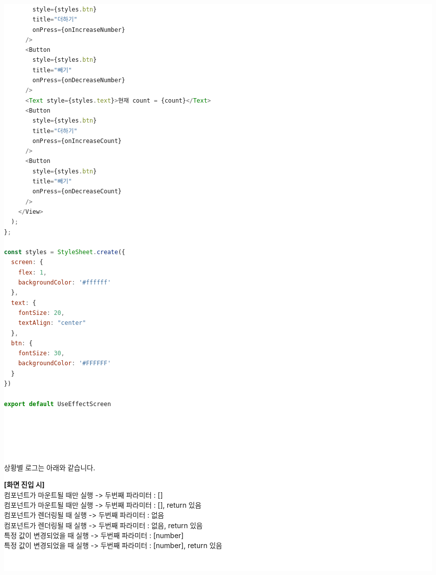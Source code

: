 ```javascript
        style={styles.btn}
        title="더하기"
        onPress={onIncreaseNumber}
      />
      <Button
        style={styles.btn}
        title="빼기"
        onPress={onDecreaseNumber}
      />
      <Text style={styles.text}>현재 count = {count}</Text>
      <Button
        style={styles.btn}
        title="더하기"
        onPress={onIncreaseCount}
      />
      <Button
        style={styles.btn}
        title="빼기"
        onPress={onDecreaseCount}
      />
    </View>
  );
};

const styles = StyleSheet.create({
  screen: {
    flex: 1,
    backgroundColor: '#ffffff'
  },
  text: {
    fontSize: 20,
    textAlign: "center"
  },
  btn: {
    fontSize: 30,
    backgroundColor: '#FFFFFF'
  }
})

export default UseEffectScreen
```
<br></br><br></br>





상황별 로그는 아래와 같습니다.  

**[화면 진입 시]**  
컴포넌트가 마운트될 때만 실행   -> 두번째 파라미터 : []  
컴포넌트가 마운트될 때만 실행   -> 두번째 파라미터 : [], return 있음  
컴포넌트가 렌더링될 때 실행     -> 두번째 파라미터 : 없음  
컴포넌트가 렌더링될 때 실행     -> 두번째 파라미터 : 없음, return 있음  
특정 값이 변경되었을 때 실행    -> 두번째 파라미터 : [number]  
특정 값이 변경되었을 때 실행    -> 두번째 파라미터 : [number], return 있음  
<br></br>
